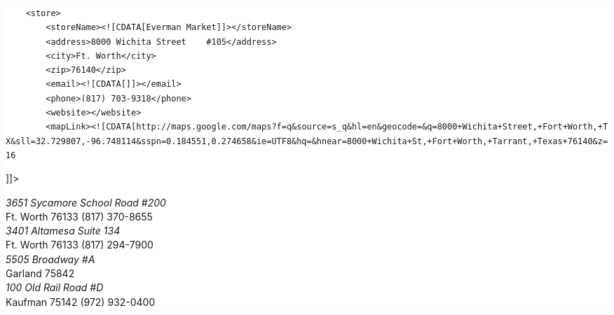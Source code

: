 		<store>
			<storeName><![CDATA[Everman Market]]></storeName>
			<address>8000 Wichita Street	#105</address>
			<city>Ft. Worth</city>
			<zip>76140</zip>
			<email><![CDATA[]]></email>
			<phone>(817) 703-9318</phone>
			<website></website>
			<mapLink><![CDATA[http://maps.google.com/maps?f=q&source=s_q&hl=en&geocode=&q=8000+Wichita+Street,+Fort+Worth,+TX&sll=32.729807,-96.748114&sspn=0.184551,0.274658&ie=UTF8&hq=&hnear=8000+Wichita+St,+Fort+Worth,+Tarrant,+Texas+76140&z=16
]]></mapLink>
		</store>
		<store>
			<storeName><![CDATA[Kiss Beauty Supply]]></storeName>
			<address>3651 Sycamore School Road	#200</address>
			<city>Ft. Worth</city>
			<zip>76133</zip>
			<email><![CDATA[]]></email>
			<phone>(817) 370-8655</phone>
			<website></website>
			<mapLink><![CDATA[]]></mapLink>
		</store>
		<store>
			<storeName><![CDATA[Valentino's]]></storeName>
			<address>3401 Altamesa Suite 134</address>
			<city>Ft. Worth</city>
			<zip>76133</zip>
			<email><![CDATA[]]></email>
			<phone>(817) 294-7900</phone>
			<website></website>
			<mapLink><![CDATA[http://maps.google.com/maps?f=q&source=s_q&hl=en&geocode=&q=3401+Altamesa+Suite+134,+ft.+worth,+tx&sll=34.213155,-92.014472&sspn=0.011339,0.017166&ie=UTF8&hq=&hnear=3401+Altamesa+Blvd+%23134,+Fort+Worth,+Tarrant,+Texas+76133&z=16
]]></mapLink>
		</store>
		<store>
			<storeName><![CDATA[Wig & Beauty Beauty Supply]]></storeName>
			<address>5505 Broadway #A</address>
			<city>Garland</city>
			<zip>75842</zip>
			<email><![CDATA[]]></email>
			<phone></phone>
			<website></website>
			<mapLink><![CDATA[http://maps.google.com/maps?f=q&source=s_q&hl=en&geocode=&q=5505+Broadway,+garland,+tx&sll=32.905758,-96.569461&sspn=0.011512,0.017166&ie=UTF8&hq=&hnear=5505+Broadway+Blvd,+Garland,+Dallas,+Texas+75043&z=16
]]></mapLink>
		</store>
		<store>
			<storeName><![CDATA[Dean Fashion]]></storeName>
			<address>100 Old Rail Road #D</address>
			<city>Kaufman</city>
			<zip>75142</zip>
			<email><![CDATA[]]></email>
			<phone>(972) 932-0400</phone>
			<website></website>
			<mapLink><![CDATA[http://maps.google.com/maps?f=q&source=s_q&hl=en&geocode=&q=100+Old+Rail+Road+%23D,+kaufman,+tx&sll=32.648692,-97.36711&sspn=0.011545,0.017166&ie=UTF8&hq=&hnear=100+S+Old+Rail+Rd,+Kaufman,+Texas+75142&z=16
]]></mapLink>
		</store>
		<store>
			<storeName><![CDATA[SJ Beauty]]></storeName>